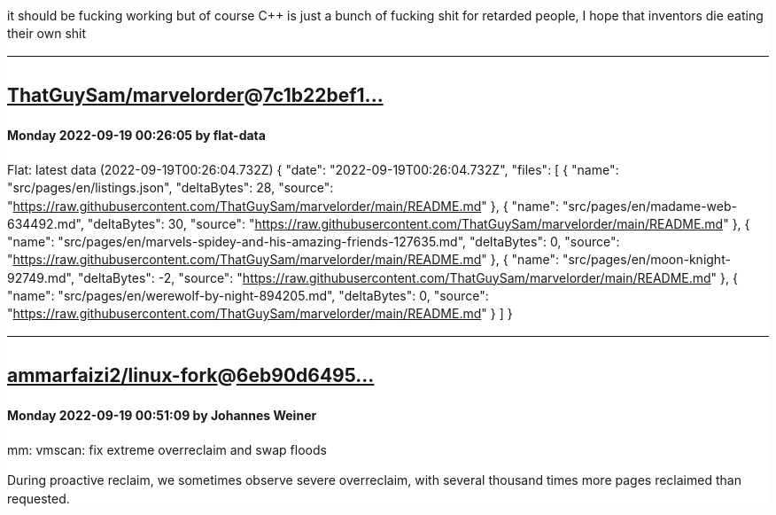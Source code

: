 it should be fucking working but of course C++ is just a bunch of fucking shit for retarded people, I hope that inventors die eating their own shit

---
## [ThatGuySam/marvelorder](https://github.com/ThatGuySam/marvelorder)@[7c1b22bef1...](https://github.com/ThatGuySam/marvelorder/commit/7c1b22bef18b9712b3f1db4326690424eeaa26de)
#### Monday 2022-09-19 00:26:05 by flat-data

Flat: latest data (2022-09-19T00:26:04.732Z)
{
  "date": "2022-09-19T00:26:04.732Z",
  "files": [
    {
      "name": "src/pages/en/listings.json",
      "deltaBytes": 28,
      "source": "https://raw.githubusercontent.com/ThatGuySam/marvelorder/main/README.md"
    },
    {
      "name": "src/pages/en/madame-web-634492.md",
      "deltaBytes": 30,
      "source": "https://raw.githubusercontent.com/ThatGuySam/marvelorder/main/README.md"
    },
    {
      "name": "src/pages/en/marvels-spidey-and-his-amazing-friends-127635.md",
      "deltaBytes": 0,
      "source": "https://raw.githubusercontent.com/ThatGuySam/marvelorder/main/README.md"
    },
    {
      "name": "src/pages/en/moon-knight-92749.md",
      "deltaBytes": -2,
      "source": "https://raw.githubusercontent.com/ThatGuySam/marvelorder/main/README.md"
    },
    {
      "name": "src/pages/en/werewolf-by-night-894205.md",
      "deltaBytes": 0,
      "source": "https://raw.githubusercontent.com/ThatGuySam/marvelorder/main/README.md"
    }
  ]
}

---
## [ammarfaizi2/linux-fork](https://github.com/ammarfaizi2/linux-fork)@[6eb90d6495...](https://github.com/ammarfaizi2/linux-fork/commit/6eb90d6495376b6d09b065ec6a65247c8be73ad5)
#### Monday 2022-09-19 00:51:09 by Johannes Weiner

mm: vmscan: fix extreme overreclaim and swap floods

During proactive reclaim, we sometimes observe severe overreclaim, with
several thousand times more pages reclaimed than requested.

